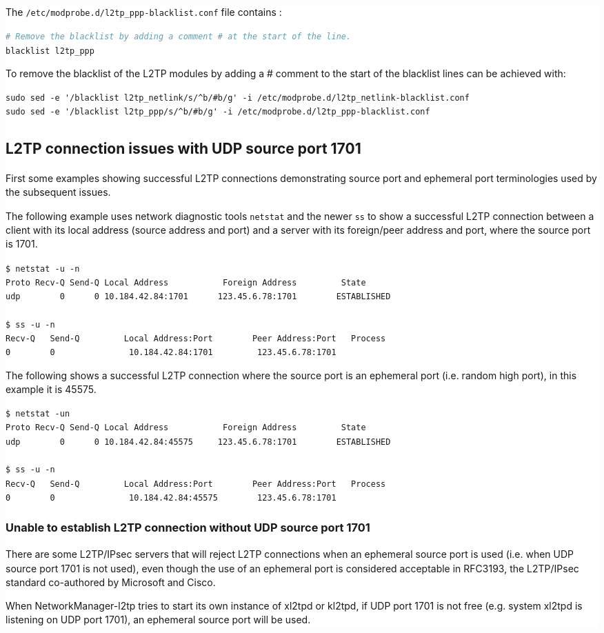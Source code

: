 The `/etc/modprobe.d/l2tp_ppp-blacklist.conf` file contains :
```sh
# Remove the blacklist by adding a comment # at the start of the line.
blacklist l2tp_ppp
```

To remove the blacklist of the L2TP modules by adding a # comment to the start
of the blacklist lines can be achieved with:
```
sudo sed -e '/blacklist l2tp_netlink/s/^b/#b/g' -i /etc/modprobe.d/l2tp_netlink-blacklist.conf
sudo sed -e '/blacklist l2tp_ppp/s/^b/#b/g' -i /etc/modprobe.d/l2tp_ppp-blacklist.conf
```

## L2TP connection issues with UDP source port 1701

First some examples showing successful L2TP connections demonstrating source
port and ephemeral port terminologies used by the subsequent issues.

The following example uses network diagnostic tools `netstat` and the newer
`ss` to show a successful L2TP connection between a client with its local
address (source address and port) and a server with its foreign/peer address
and port, where the source port is 1701.

```
$ netstat -u -n
Proto Recv-Q Send-Q Local Address           Foreign Address         State
udp        0      0 10.184.42.84:1701      123.45.6.78:1701        ESTABLISHED

$ ss -u -n
Recv-Q   Send-Q         Local Address:Port        Peer Address:Port   Process
0        0               10.184.42.84:1701         123.45.6.78:1701
```

The following shows a successful L2TP connection where the source port is an
ephemeral port (i.e. random high port), in this example it is 45575.

```
$ netstat -un
Proto Recv-Q Send-Q Local Address           Foreign Address         State
udp        0      0 10.184.42.84:45575     123.45.6.78:1701        ESTABLISHED

$ ss -u -n
Recv-Q   Send-Q         Local Address:Port        Peer Address:Port   Process
0        0               10.184.42.84:45575        123.45.6.78:1701
```
### Unable to establish L2TP connection without UDP source port 1701

There are some L2TP/IPsec servers that will reject L2TP connections when an
ephemeral source port is used (i.e. when UDP source port 1701 is not used),
even though the use of an ephemeral port is considered acceptable in RFC3193,
the L2TP/IPsec standard co-authored by Microsoft and Cisco.

When NetworkManager-l2tp tries to start its own instance of xl2tpd or kl2tpd,
if UDP port 1701 is not free (e.g. system xl2tpd is listening on UDP port
 1701), an ephemeral source port will be used.
